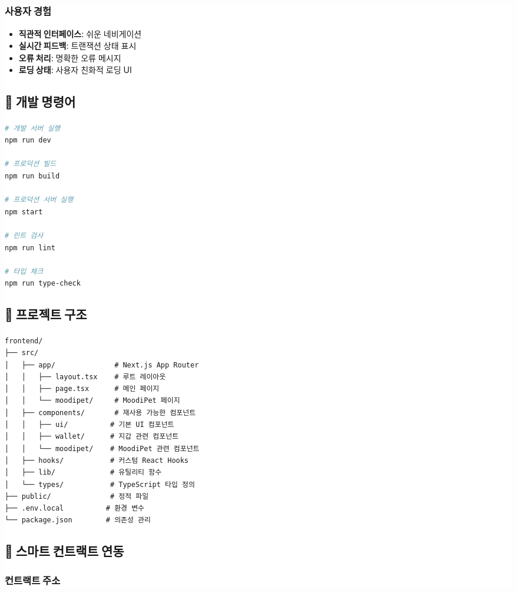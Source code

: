 ### 사용자 경험
- **직관적 인터페이스**: 쉬운 네비게이션
- **실시간 피드백**: 트랜잭션 상태 표시
- **오류 처리**: 명확한 오류 메시지
- **로딩 상태**: 사용자 친화적 로딩 UI

## 🔧 개발 명령어

```bash
# 개발 서버 실행
npm run dev

# 프로덕션 빌드
npm run build

# 프로덕션 서버 실행
npm start

# 린트 검사
npm run lint

# 타입 체크
npm run type-check
```

## 📁 프로젝트 구조

```
frontend/
├── src/
│   ├── app/              # Next.js App Router
│   │   ├── layout.tsx    # 루트 레이아웃
│   │   ├── page.tsx      # 메인 페이지
│   │   └── moodipet/     # MoodiPet 페이지
│   ├── components/       # 재사용 가능한 컴포넌트
│   │   ├── ui/          # 기본 UI 컴포넌트
│   │   ├── wallet/      # 지갑 관련 컴포넌트
│   │   └── moodipet/    # MoodiPet 관련 컴포넌트
│   ├── hooks/           # 커스텀 React Hooks
│   ├── lib/             # 유틸리티 함수
│   └── types/           # TypeScript 타입 정의
├── public/              # 정적 파일
├── .env.local          # 환경 변수
└── package.json        # 의존성 관리
```

## 🔗 스마트 컨트랙트 연동

### 컨트랙트 주소
